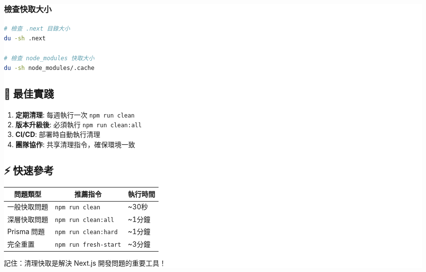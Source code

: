 
### 檢查快取大小
```bash
# 檢查 .next 目錄大小
du -sh .next

# 檢查 node_modules 快取大小  
du -sh node_modules/.cache
```

## 📝 最佳實踐

1. **定期清理**: 每週執行一次 `npm run clean`
2. **版本升級後**: 必須執行 `npm run clean:all`
3. **CI/CD**: 部署時自動執行清理
4. **團隊協作**: 共享清理指令，確保環境一致

## ⚡ 快速參考

| 問題類型 | 推薦指令 | 執行時間 |
|---------|----------|----------|
| 一般快取問題 | `npm run clean` | ~30秒 |
| 深層快取問題 | `npm run clean:all` | ~1分鐘 |
| Prisma 問題 | `npm run clean:hard` | ~1分鐘 |
| 完全重置 | `npm run fresh-start` | ~3分鐘 |

記住：清理快取是解決 Next.js 開發問題的重要工具！